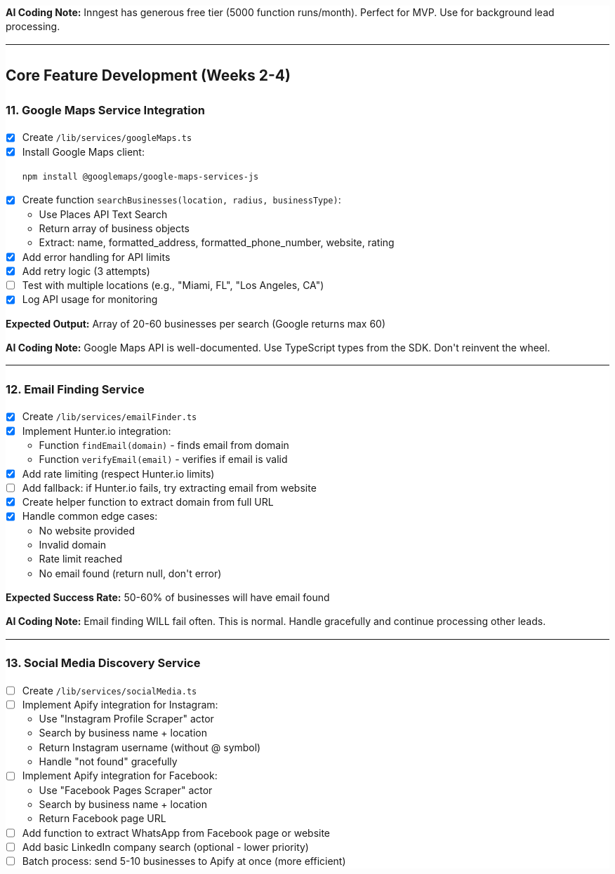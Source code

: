**AI Coding Note:** Inngest has generous free tier (5000 function runs/month). Perfect for MVP. Use for background lead processing.

---

## Core Feature Development (Weeks 2-4)

### 11. Google Maps Service Integration
- [x] Create `/lib/services/googleMaps.ts`
- [x] Install Google Maps client:
  ```bash
  npm install @googlemaps/google-maps-services-js
  ```
- [x] Create function `searchBusinesses(location, radius, businessType)`:
  - Use Places API Text Search
  - Return array of business objects
  - Extract: name, formatted_address, formatted_phone_number, website, rating
- [x] Add error handling for API limits
- [x] Add retry logic (3 attempts)
- [ ] Test with multiple locations (e.g., "Miami, FL", "Los Angeles, CA")
- [x] Log API usage for monitoring

**Expected Output:** Array of 20-60 businesses per search (Google returns max 60)

**AI Coding Note:** Google Maps API is well-documented. Use TypeScript types from the SDK. Don't reinvent the wheel.

---

### 12. Email Finding Service
- [x] Create `/lib/services/emailFinder.ts`
- [x] Implement Hunter.io integration:
  - Function `findEmail(domain)` - finds email from domain
  - Function `verifyEmail(email)` - verifies if email is valid
- [x] Add rate limiting (respect Hunter.io limits)
- [ ] Add fallback: if Hunter.io fails, try extracting email from website
- [x] Create helper function to extract domain from full URL
- [x] Handle common edge cases:
  - No website provided
  - Invalid domain
  - Rate limit reached
  - No email found (return null, don't error)

**Expected Success Rate:** 50-60% of businesses will have email found

**AI Coding Note:** Email finding WILL fail often. This is normal. Handle gracefully and continue processing other leads.

---

### 13. Social Media Discovery Service
- [ ] Create `/lib/services/socialMedia.ts`
- [ ] Implement Apify integration for Instagram:
  - Use "Instagram Profile Scraper" actor
  - Search by business name + location
  - Return Instagram username (without @ symbol)
  - Handle "not found" gracefully
- [ ] Implement Apify integration for Facebook:
  - Use "Facebook Pages Scraper" actor
  - Search by business name + location
  - Return Facebook page URL
- [ ] Add function to extract WhatsApp from Facebook page or website
- [ ] Add basic LinkedIn company search (optional - lower priority)
- [ ] Batch process: send 5-10 businesses to Apify at once (more efficient)
